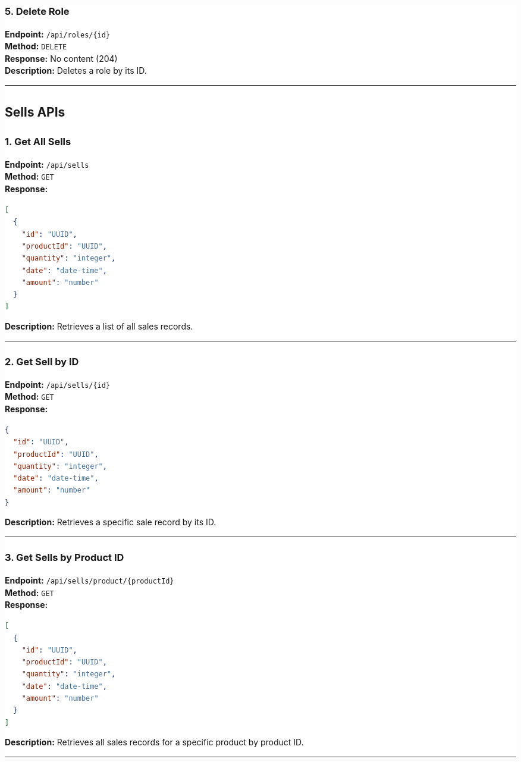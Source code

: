 
### 5. Delete Role
**Endpoint:** `/api/roles/{id}`  
**Method:** `DELETE`  
**Response:** No content (204)  
**Description:** Deletes a role by its ID.

---

## Sells APIs

### 1. Get All Sells
**Endpoint:** `/api/sells`  
**Method:** `GET`  
**Response:**
```json
[
  {
    "id": "UUID",
    "productId": "UUID",
    "quantity": "integer",
    "date": "date-time",
    "amount": "number"
  }
]
```
**Description:** Retrieves a list of all sales records.

---

### 2. Get Sell by ID
**Endpoint:** `/api/sells/{id}`  
**Method:** `GET`  
**Response:**
```json
{
  "id": "UUID",
  "productId": "UUID",
  "quantity": "integer",
  "date": "date-time",
  "amount": "number"
}
```
**Description:** Retrieves a specific sale record by its ID.

---

### 3. Get Sells by Product ID
**Endpoint:** `/api/sells/product/{productId}`  
**Method:** `GET`  
**Response:**
```json
[
  {
    "id": "UUID",
    "productId": "UUID",
    "quantity": "integer",
    "date": "date-time",
    "amount": "number"
  }
]
```
**Description:** Retrieves all sales records for a specific product by product ID.

---